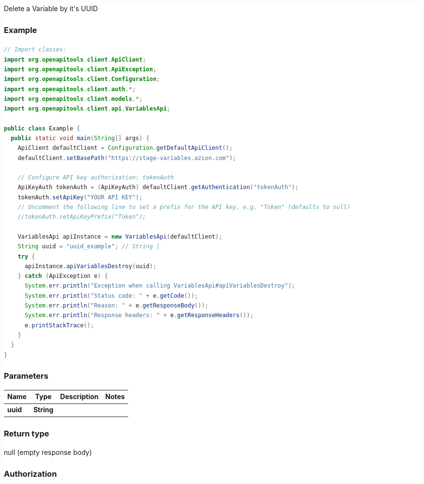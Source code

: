 

Delete a Variable by it&#39;s UUID

### Example
```java
// Import classes:
import org.openapitools.client.ApiClient;
import org.openapitools.client.ApiException;
import org.openapitools.client.Configuration;
import org.openapitools.client.auth.*;
import org.openapitools.client.models.*;
import org.openapitools.client.api.VariablesApi;

public class Example {
  public static void main(String[] args) {
    ApiClient defaultClient = Configuration.getDefaultApiClient();
    defaultClient.setBasePath("https://stage-variables.azion.com");
    
    // Configure API key authorization: tokenAuth
    ApiKeyAuth tokenAuth = (ApiKeyAuth) defaultClient.getAuthentication("tokenAuth");
    tokenAuth.setApiKey("YOUR API KEY");
    // Uncomment the following line to set a prefix for the API key, e.g. "Token" (defaults to null)
    //tokenAuth.setApiKeyPrefix("Token");

    VariablesApi apiInstance = new VariablesApi(defaultClient);
    String uuid = "uuid_example"; // String | 
    try {
      apiInstance.apiVariablesDestroy(uuid);
    } catch (ApiException e) {
      System.err.println("Exception when calling VariablesApi#apiVariablesDestroy");
      System.err.println("Status code: " + e.getCode());
      System.err.println("Reason: " + e.getResponseBody());
      System.err.println("Response headers: " + e.getResponseHeaders());
      e.printStackTrace();
    }
  }
}
```

### Parameters

| Name | Type | Description  | Notes |
|------------- | ------------- | ------------- | -------------|
| **uuid** | **String**|  | |

### Return type

null (empty response body)

### Authorization
